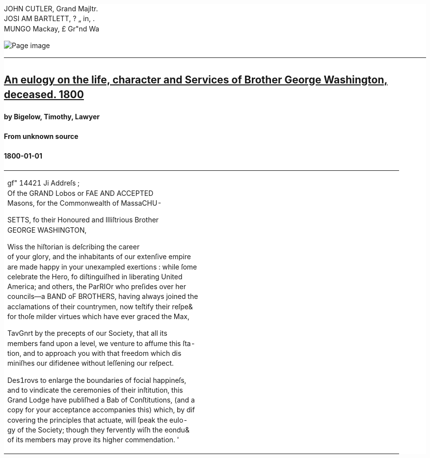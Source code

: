   
JOHN CUTLER, Grand Majltr.  
JOSI AM BARTLETT, ? „ in, .  
MUNGO Mackay, £ Gr&quot;nd Wa
</td><td style="width: 50%; max-height: 75%; margin: auto; display: block;">
<img alt="Page image" src="https://tile.loc.gov/image-services/iiif/service:ndnp:dlc:batch_dlc_himalayan_ver02:data:sn83030483:print:1793022001:0002/pct:34.28920073215375,46.185336806847786,19.676632092739474,30.070710829921847/!600,600/0/default.jpg"/>
</td>
</tr></table>

---

## [An eulogy on the life, character and Services of Brother George Washington, deceased.  1800](https://archive.org/details/bim_eighteenth-century_an-eulogy-on-the-life-c_bigelow-timothy-lawyer_1800/page/n20/mode/1up?view=theater)

#### by Bigelow, Timothy, Lawyer

#### From unknown source

#### 1800-01-01

<table style="width: 100%;"><tr><td style="width: 50%">

  
gf&quot; 14421 Ji Addreſs ;  
Of the GRAND Lobos or FAE AND ACCEPTED  
Masons, for the Commonwealth of MassaCHU-  
  
SETTS, fo their Honoured and Illiſtrious Brother  
GEORGE WASHINGTON,  
  
Wiss the hiſtorian is deſcribing the career  
of your glory, and the inhabitants of our extenſive empire  
are made happy in your unexampled exertions : while ſome  
celebrate the Hero, fo diſtinguiſhed in liberating United  
America; and others, the ParRIOr who preſides over her  
councils—a BAND oF BROTHERS, having always joined the  
acclamations of their countrymen, now teſtify their reſpe&amp;  
for thoſe milder virtues which have ever graced the Max,  
  
TavGnrt by the precepts of our Society, that all its  
members fand upon a level, we venture to affume this ſta-  
tion, and to approach you with that freedom which dis  
miniſhes our difidenee without leſſening our reſpect.  
  
Des1rovs to enlarge the boundaries of focial happineſs,  
and to vindicate the ceremonies of their inſtitution, this  
Grand Lodge have publiſhed a Bab of Conſtitutions, (and a  
copy for your acceptance accompanies this) which, by dif  
covering the principles that actuate, will ſpeak the eulo-  
gy of the Society; though they fervently wiſh the eondu&amp;  
of its members may prove its higher commendation. &#x27;  
  